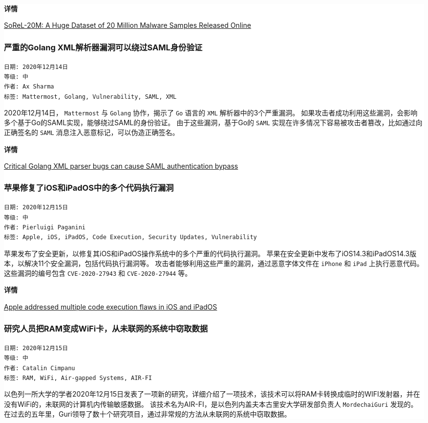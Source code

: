 **详情** 

[SoReL-20M: A Huge Dataset of 20 Million Malware Samples Released Online](https://thehackernews.com/2020/12/sorel-20m-huge-dataset-of-20-million.html)

### 严重的Golang XML解析器漏洞可以绕过SAML身份验证


```
日期: 2020年12月14日
等级: 中
作者: Ax Sharma
标签: Mattermost, Golang, Vulnerability, SAML, XML

```
2020年12月14日， `Mattermost` 与 `Golang` 协作，揭示了 `Go` 语言的 `XML` 解析器中的3个严重漏洞。
如果攻击者成功利用这些漏洞，会影响多个基于Go的SAML实现，能够绕过SAML的身份验证。
由于这些漏洞，基于Go的 `SAML` 实现在许多情况下容易被攻击者篡改，比如通过向正确签名的 `SAML` 消息注入恶意标记，可以伪造正确签名。

 **详情** 

[Critical Golang XML parser bugs can cause SAML authentication bypass](https://www.bleepingcomputer.com/news/security/critical-golang-xml-parser-bugs-can-cause-saml-authentication-bypass/)

### 苹果修复了iOS和iPadOS中的多个代码执行漏洞


```
日期: 2020年12月15日
等级: 中
作者: Pierluigi Paganini
标签: Apple, iOS, iPadOS, Code Execution, Security Updates, Vulnerability

```
苹果发布了安全更新，以修复其iOS和iPadOS操作系统中的多个严重的代码执行漏洞。
苹果在安全更新中发布了iOS14.3和iPadOS14.3版本，以解决11个安全漏洞，包括代码执行漏洞等。
攻击者能够利用这些严重的漏洞，通过恶意字体文件在 `iPhone` 和 `iPad` 上执行恶意代码。这些漏洞的编号包含 `CVE-2020-27943` 和 `CVE-2020-27944` 等。

 **详情** 

[Apple addressed multiple code execution flaws in iOS and iPadOS](https://securityaffairs.co/wordpress/112304/security/ios-ipados-flaws.html)

### 研究人员把RAM变成WiFi卡，从未联网的系统中窃取数据


```
日期: 2020年12月15日
等级: 中
作者: Catalin Cimpanu
标签: RAM, WiFi, Air-gapped Systems, AIR-FI

```
以色列一所大学的学者2020年12月15日发表了一项新的研究，详细介绍了一项技术，该技术可以将RAM卡转换成临时的WIFI发射器，并在没有WiFi的，未联网的计算机内传输敏感数据。
该技术名为AIR-FI，是以色列内盖夫本古里安大学研发部负责人 `MordechaiGuri` 发现的。
在过去的五年里，Guri领导了数十个研究项目，通过非常规的方法从未联网的系统中窃取数据。
